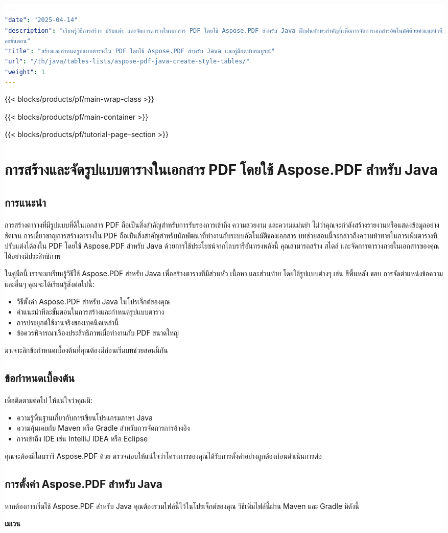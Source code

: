 ```yaml
---
"date": "2025-04-14"
"description": "เรียนรู้วิธีการสร้าง ปรับแต่ง และจัดการตารางในเอกสาร PDF โดยใช้ Aspose.PDF สำหรับ Java ฝึกฝนทักษะสำคัญนี้เพื่อการจัดการเอกสารอัตโนมัติด้วยคำแนะนำทีละขั้นตอน"
"title": "สร้างและกำหนดรูปแบบตารางใน PDF โดยใช้ Aspose.PDF สำหรับ Java และคู่มือฉบับสมบูรณ์"
"url": "/th/java/tables-lists/aspose-pdf-java-create-style-tables/"
"weight": 1
---
```


{{< blocks/products/pf/main-wrap-class >}}

{{< blocks/products/pf/main-container >}}

{{< blocks/products/pf/tutorial-page-section >}}
# การสร้างและจัดรูปแบบตารางในเอกสาร PDF โดยใช้ Aspose.PDF สำหรับ Java

## การแนะนำ
การสร้างตารางที่มีรูปแบบที่ดีในเอกสาร PDF ถือเป็นสิ่งสำคัญสำหรับการรับรองการเข้าถึง ความสวยงาม และความแม่นยำ ไม่ว่าคุณจะกำลังสร้างรายงานหรือแสดงข้อมูลอย่างชัดเจน การเชี่ยวชาญการสร้างตารางใน PDF ถือเป็นสิ่งสำคัญสำหรับนักพัฒนาที่ทำงานกับระบบอัตโนมัติของเอกสาร บทช่วยสอนนี้จะกล่าวถึงความท้าทายในการเพิ่มตารางที่ปรับแต่งได้ลงใน PDF โดยใช้ Aspose.PDF สำหรับ Java ด้วยการใช้ประโยชน์จากไลบรารีอันทรงพลังนี้ คุณสามารถสร้าง สไตล์ และจัดการตารางภายในเอกสารของคุณได้อย่างมีประสิทธิภาพ

ในคู่มือนี้ เราจะมาเรียนรู้วิธีใช้ Aspose.PDF สำหรับ Java เพื่อสร้างตารางที่มีส่วนหัว เนื้อหา และส่วนท้าย โดยใช้รูปแบบต่างๆ เช่น สีพื้นหลัง ขอบ การจัดตำแหน่งข้อความ และอื่นๆ คุณจะได้เรียนรู้สิ่งต่อไปนี้:
- วิธีตั้งค่า Aspose.PDF สำหรับ Java ในโปรเจ็กต์ของคุณ
- คำแนะนำทีละขั้นตอนในการสร้างและกำหนดรูปแบบตาราง
- การประยุกต์ใช้งานจริงของเทคนิคเหล่านี้
- ข้อควรพิจารณาเรื่องประสิทธิภาพเมื่อทำงานกับ PDF ขนาดใหญ่

มาเจาะลึกข้อกำหนดเบื้องต้นที่คุณต้องมีก่อนเริ่มบทช่วยสอนนี้กัน

## ข้อกำหนดเบื้องต้น
เพื่อติดตามต่อไป ให้แน่ใจว่าคุณมี:
- ความรู้พื้นฐานเกี่ยวกับการเขียนโปรแกรมภาษา Java
- ความคุ้นเคยกับ Maven หรือ Gradle สำหรับการจัดการการอ้างอิง
- การเข้าถึง IDE เช่น IntelliJ IDEA หรือ Eclipse

คุณจะต้องมีไลบรารี Aspose.PDF ด้วย ตรวจสอบให้แน่ใจว่าโครงการของคุณได้รับการตั้งค่าอย่างถูกต้องก่อนดำเนินการต่อ

## การตั้งค่า Aspose.PDF สำหรับ Java
หากต้องการเริ่มใช้ Aspose.PDF สำหรับ Java คุณต้องรวมไฟล์นี้ไว้ในโปรเจ็กต์ของคุณ วิธีเพิ่มไฟล์นี้ผ่าน Maven และ Gradle มีดังนี้

**เมเวน**
